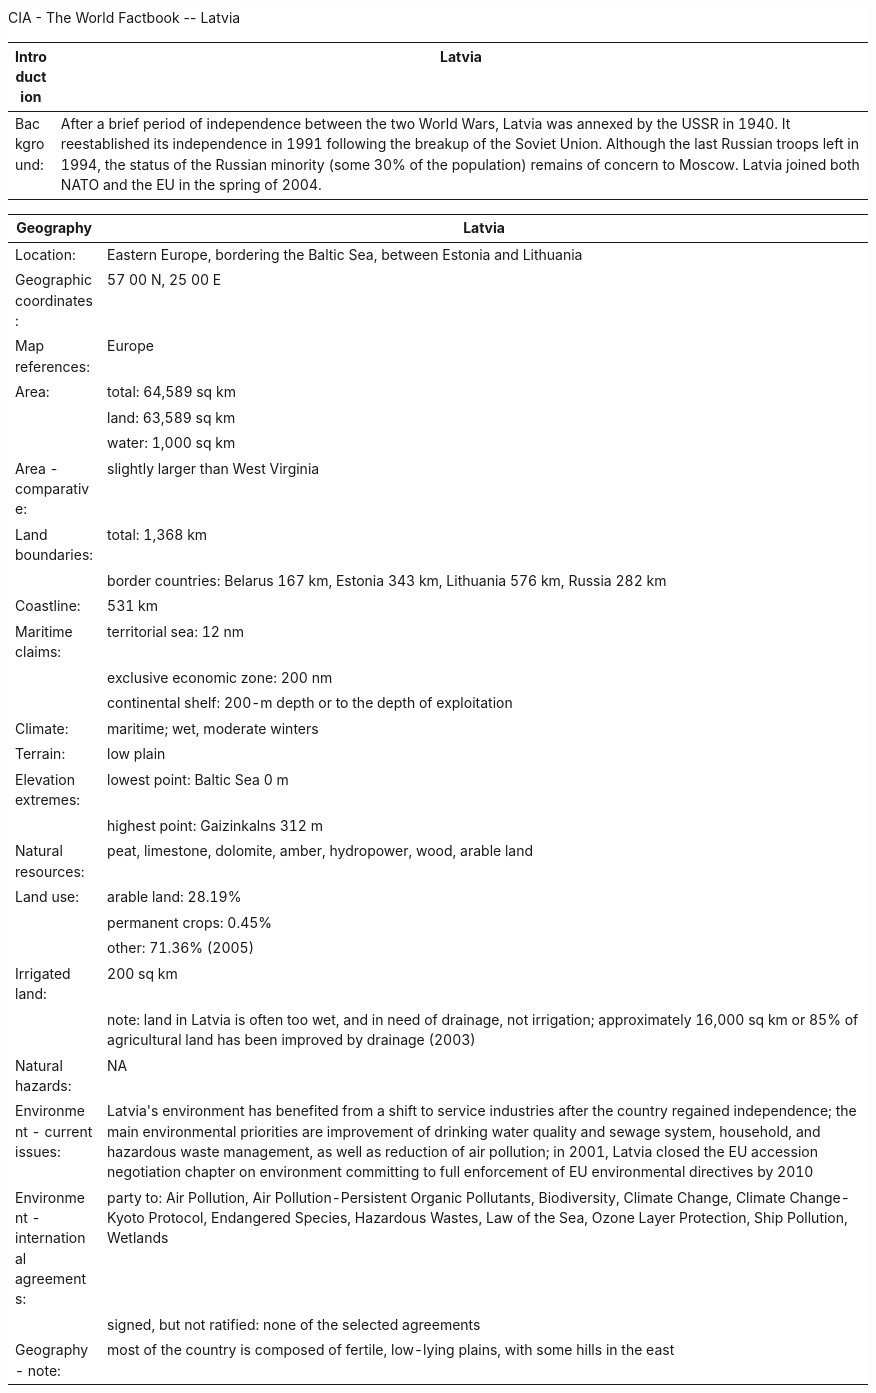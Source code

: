 CIA - The World Factbook -- Latvia

| Introduction | Latvia |
| --- | --- |
| Background: | After a brief period of independence between the two World Wars, Latvia was annexed by the USSR in 1940. It reestablished its independence in 1991 following the breakup of the Soviet Union. Although the last Russian troops left in 1994, the status of the Russian minority (some 30% of the population) remains of concern to Moscow. Latvia joined both NATO and the EU in the spring of 2004. |

| Geography | Latvia |
| --- | --- |
| Location: | Eastern Europe, bordering the Baltic Sea, between Estonia and Lithuania |
| Geographic coordinates: | 57 00 N, 25 00 E |
| Map references: | Europe |
| Area: | total: 64,589 sq km |
| | land: 63,589 sq km |
| | water: 1,000 sq km |
| Area - comparative: | slightly larger than West Virginia |
| Land boundaries: | total: 1,368 km |
| | border countries: Belarus 167 km, Estonia 343 km, Lithuania 576 km, Russia 282 km |
| Coastline: | 531 km |
| Maritime claims: | territorial sea: 12 nm |
| | exclusive economic zone: 200 nm |
| | continental shelf: 200-m depth or to the depth of exploitation |
| Climate: | maritime; wet, moderate winters |
| Terrain: | low plain |
| Elevation extremes: | lowest point: Baltic Sea 0 m |
| | highest point: Gaizinkalns 312 m |
| Natural resources: | peat, limestone, dolomite, amber, hydropower, wood, arable land |
| Land use: | arable land: 28.19% |
| | permanent crops: 0.45% |
| | other: 71.36% (2005) |
| Irrigated land: | 200 sq km |
| | note: land in Latvia is often too wet, and in need of drainage, not irrigation; approximately 16,000 sq km or 85% of agricultural land has been improved by drainage (2003) |
| Natural hazards: | NA |
| Environment - current issues: | Latvia's environment has benefited from a shift to service industries after the country regained independence; the main environmental priorities are improvement of drinking water quality and sewage system, household, and hazardous waste management, as well as reduction of air pollution; in 2001, Latvia closed the EU accession negotiation chapter on environment committing to full enforcement of EU environmental directives by 2010 |
| Environment - international agreements: | party to: Air Pollution, Air Pollution-Persistent Organic Pollutants, Biodiversity, Climate Change, Climate Change-Kyoto Protocol, Endangered Species, Hazardous Wastes, Law of the Sea, Ozone Layer Protection, Ship Pollution, Wetlands |
| | signed, but not ratified: none of the selected agreements |
| Geography - note: | most of the country is composed of fertile, low-lying plains, with some hills in the east |
